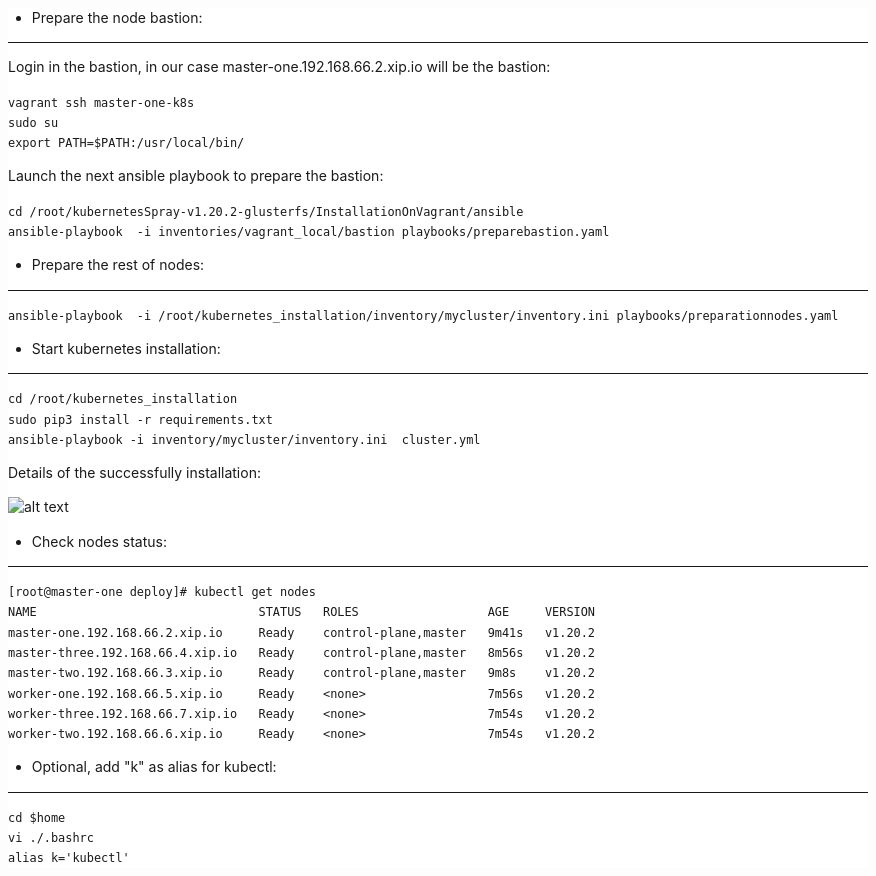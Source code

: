 
* Prepare the node bastion:
------------------------------

Login in the bastion, in our case master-one.192.168.66.2.xip.io will be the bastion:

```
vagrant ssh master-one-k8s
sudo su
export PATH=$PATH:/usr/local/bin/
```

Launch the next ansible playbook to prepare the bastion:

```
cd /root/kubernetesSpray-v1.20.2-glusterfs/InstallationOnVagrant/ansible
ansible-playbook  -i inventories/vagrant_local/bastion playbooks/preparebastion.yaml
```


* Prepare the rest of nodes:
--------------------------

```
ansible-playbook  -i /root/kubernetes_installation/inventory/mycluster/inventory.ini playbooks/preparationnodes.yaml
```


* Start kubernetes installation:
------------------------------

```
cd /root/kubernetes_installation
sudo pip3 install -r requirements.txt
ansible-playbook -i inventory/mycluster/inventory.ini  cluster.yml
```

Details of the successfully installation:

![alt text](https://github.com/vass-engineering/Lab-kubernetesSpray-v1.20.2/blob/master/img/InstallationAnsible.jpg)

* Check nodes status:
---------------------

```
[root@master-one deploy]# kubectl get nodes
NAME                               STATUS   ROLES                  AGE     VERSION
master-one.192.168.66.2.xip.io     Ready    control-plane,master   9m41s   v1.20.2
master-three.192.168.66.4.xip.io   Ready    control-plane,master   8m56s   v1.20.2
master-two.192.168.66.3.xip.io     Ready    control-plane,master   9m8s    v1.20.2
worker-one.192.168.66.5.xip.io     Ready    <none>                 7m56s   v1.20.2
worker-three.192.168.66.7.xip.io   Ready    <none>                 7m54s   v1.20.2
worker-two.192.168.66.6.xip.io     Ready    <none>                 7m54s   v1.20.2
```


* Optional, add "k" as alias for kubectl:
-----------------------------------
```
cd $home
vi ./.bashrc
alias k='kubectl'
```
